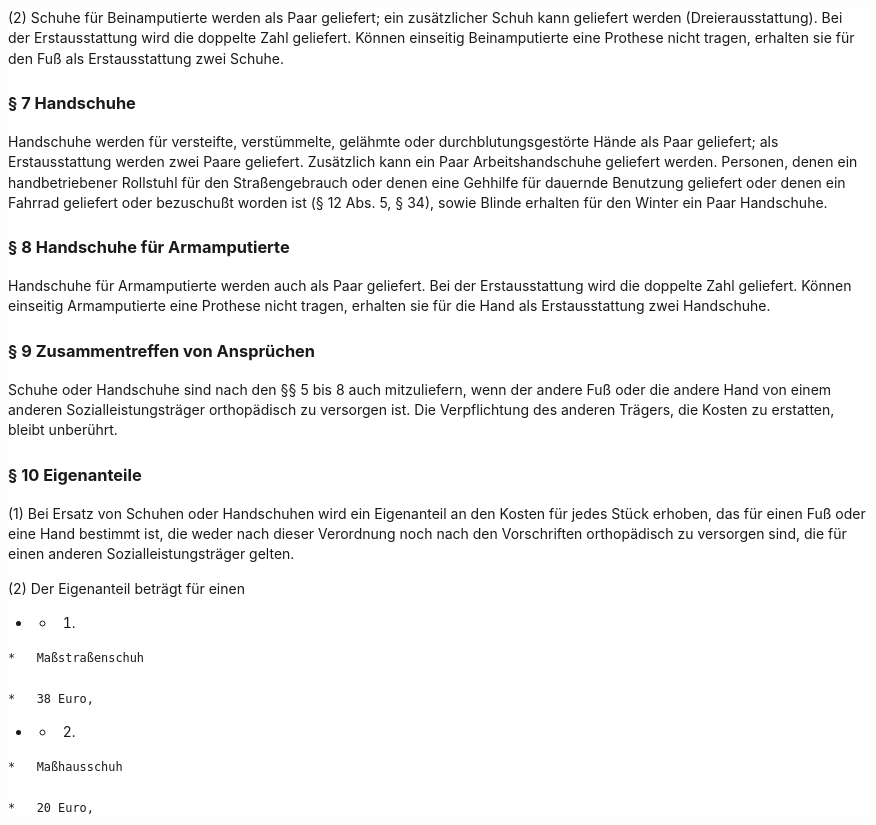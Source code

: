 (2) Schuhe für Beinamputierte werden als Paar geliefert; ein
zusätzlicher Schuh kann geliefert werden (Dreierausstattung). Bei der
Erstausstattung wird die doppelte Zahl geliefert. Können einseitig
Beinamputierte eine Prothese nicht tragen, erhalten sie für den Fuß
als Erstausstattung zwei Schuhe.


### § 7 Handschuhe

Handschuhe werden für versteifte, verstümmelte, gelähmte oder
durchblutungsgestörte Hände als Paar geliefert; als Erstausstattung
werden zwei Paare geliefert. Zusätzlich kann ein Paar
Arbeitshandschuhe geliefert werden. Personen, denen ein
handbetriebener Rollstuhl für den Straßengebrauch oder denen eine
Gehhilfe für dauernde Benutzung geliefert oder denen ein Fahrrad
geliefert oder bezuschußt worden ist (§ 12 Abs. 5, § 34), sowie Blinde
erhalten für den Winter ein Paar Handschuhe.


### § 8 Handschuhe für Armamputierte

Handschuhe für Armamputierte werden auch als Paar geliefert. Bei der
Erstausstattung wird die doppelte Zahl geliefert. Können einseitig
Armamputierte eine Prothese nicht tragen, erhalten sie für die Hand
als Erstausstattung zwei Handschuhe.


### § 9 Zusammentreffen von Ansprüchen

Schuhe oder Handschuhe sind nach den §§ 5 bis 8 auch mitzuliefern,
wenn der andere Fuß oder die andere Hand von einem anderen
Sozialleistungsträger orthopädisch zu versorgen ist. Die Verpflichtung
des anderen Trägers, die Kosten zu erstatten, bleibt unberührt.


### § 10 Eigenanteile

(1) Bei Ersatz von Schuhen oder Handschuhen wird ein Eigenanteil an
den Kosten für jedes Stück erhoben, das für einen Fuß oder eine Hand
bestimmt ist, die weder nach dieser Verordnung noch nach den
Vorschriften orthopädisch zu versorgen sind, die für einen anderen
Sozialleistungsträger gelten.

(2) Der Eigenanteil beträgt für einen

*    *   1.

    *   Maßstraßenschuh

    *   38 Euro,


*    *   2.

    *   Maßhausschuh

    *   20 Euro,
